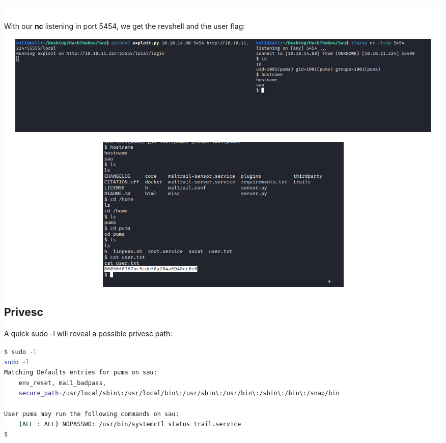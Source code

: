 <br>

With our **nc** listening in port 5454, we get the revshell and the user flag:

<p align="center">
  <img src="/images/walkthroughs/hackthebox/sau/2_0_in.png" width="95%"/>
</p>


<p align="center">
  <img src="/images/walkthroughs/hackthebox/sau/2_1_user.png" width="55%"/>
</p>


## Privesc

A quick sudo -l will reveal a possible privesc path:

```bash
$ sudo -l
sudo -l
Matching Defaults entries for puma on sau:
    env_reset, mail_badpass,
    secure_path=/usr/local/sbin\:/usr/local/bin\:/usr/sbin\:/usr/bin\:/sbin\:/bin\:/snap/bin

User puma may run the following commands on sau:
    (ALL : ALL) NOPASSWD: /usr/bin/systemctl status trail.service
$ 
```
